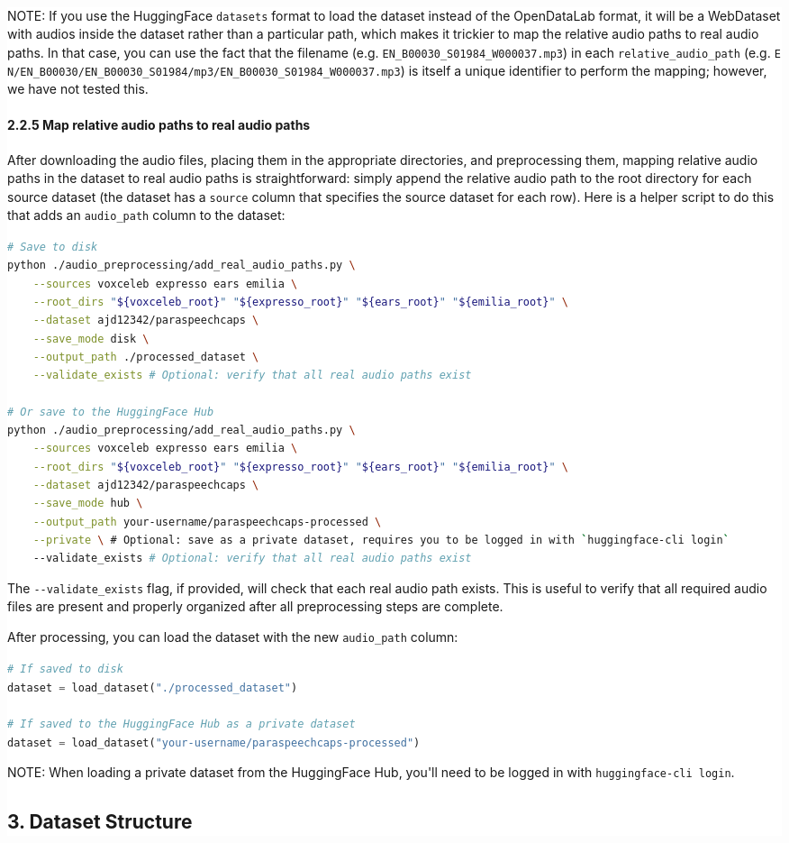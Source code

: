 NOTE: If you use the HuggingFace `datasets` format to load the dataset instead of the OpenDataLab format, it will be a WebDataset with audios inside the dataset rather than a particular path, which makes it trickier to map the relative audio paths to real audio paths. In that case, you can use the fact that the filename (e.g. `EN_B00030_S01984_W000037.mp3`) in each `relative_audio_path` (e.g. `EN/EN_B00030/EN_B00030_S01984/mp3/EN_B00030_S01984_W000037.mp3`) is itself a unique identifier to perform the mapping; however, we have not tested this.

#### 2.2.5 Map relative audio paths to real audio paths
After downloading the audio files, placing them in the appropriate directories, and preprocessing them, mapping relative audio paths in the dataset to real audio paths is straightforward: simply append the relative audio path to the root directory for each source dataset (the dataset has a `source` column that specifies the source dataset for each row). Here is a helper script to do this that adds an `audio_path` column to the dataset:

```bash
# Save to disk
python ./audio_preprocessing/add_real_audio_paths.py \
    --sources voxceleb expresso ears emilia \
    --root_dirs "${voxceleb_root}" "${expresso_root}" "${ears_root}" "${emilia_root}" \
    --dataset ajd12342/paraspeechcaps \
    --save_mode disk \
    --output_path ./processed_dataset \
    --validate_exists # Optional: verify that all real audio paths exist

# Or save to the HuggingFace Hub 
python ./audio_preprocessing/add_real_audio_paths.py \
    --sources voxceleb expresso ears emilia \
    --root_dirs "${voxceleb_root}" "${expresso_root}" "${ears_root}" "${emilia_root}" \
    --dataset ajd12342/paraspeechcaps \
    --save_mode hub \
    --output_path your-username/paraspeechcaps-processed \
    --private \ # Optional: save as a private dataset, requires you to be logged in with `huggingface-cli login`
    --validate_exists # Optional: verify that all real audio paths exist
```

The `--validate_exists` flag, if provided, will check that each real audio path exists. This is useful to verify that all required audio files are present and properly organized after all preprocessing steps are complete.

After processing, you can load the dataset with the new `audio_path` column:
```python
# If saved to disk
dataset = load_dataset("./processed_dataset")

# If saved to the HuggingFace Hub as a private dataset
dataset = load_dataset("your-username/paraspeechcaps-processed")
```
NOTE: When loading a private dataset from the HuggingFace Hub, you'll need to be logged in with `huggingface-cli login`.

## 3. Dataset Structure
